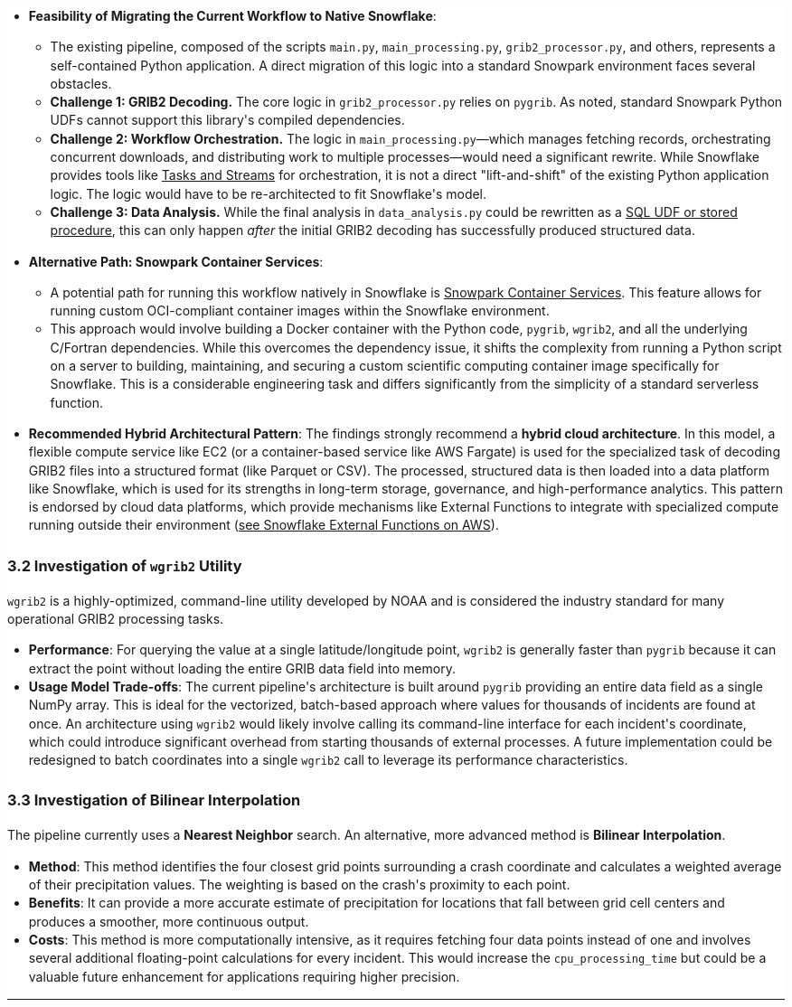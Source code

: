 - **Feasibility of Migrating the Current Workflow to Native Snowflake**:
    - The existing pipeline, composed of the scripts `main.py`, `main_processing.py`, `grib2_processor.py`, and others, represents a self-contained Python application. A direct migration of this logic into a standard Snowpark environment faces several obstacles.
    - **Challenge 1: GRIB2 Decoding.** The core logic in `grib2_processor.py` relies on `pygrib`. As noted, standard Snowpark Python UDFs cannot support this library's compiled dependencies.
    - **Challenge 2: Workflow Orchestration.** The logic in `main_processing.py`—which manages fetching records, orchestrating concurrent downloads, and distributing work to multiple processes—would need a significant rewrite. While Snowflake provides tools like [Tasks and Streams](https://docs.snowflake.com/en/developer-guide/snowflake-python-api/snowflake-python-overview) for orchestration, it is not a direct "lift-and-shift" of the existing Python application logic. The logic would have to be re-architected to fit Snowflake's model.
    - **Challenge 3: Data Analysis.** While the final analysis in `data_analysis.py` could be rewritten as a [SQL UDF or stored procedure](https://docs.snowflake.com/en/developer-guide/udf/sql/udf-sql-introduction), this can only happen *after* the initial GRIB2 decoding has successfully produced structured data.

- **Alternative Path: Snowpark Container Services**:
    - A potential path for running this workflow natively in Snowflake is [Snowpark Container Services](https://docs.snowflake.com/en/developer-guide/snowpark-container-services/overview). This feature allows for running custom OCI-compliant container images within the Snowflake environment.
    - This approach would involve building a Docker container with the Python code, `pygrib`, `wgrib2`, and all the underlying C/Fortran dependencies. While this overcomes the dependency issue, it shifts the complexity from running a Python script on a server to building, maintaining, and securing a custom scientific computing container image specifically for Snowflake. This is a considerable engineering task and differs significantly from the simplicity of a standard serverless function.

- **Recommended Hybrid Architectural Pattern**: The findings strongly recommend a **hybrid cloud architecture**. In this model, a flexible compute service like EC2 (or a container-based service like AWS Fargate) is used for the specialized task of decoding GRIB2 files into a structured format (like Parquet or CSV). The processed, structured data is then loaded into a data platform like Snowflake, which is used for its strengths in long-term storage, governance, and high-performance analytics. This pattern is endorsed by cloud data platforms, which provide mechanisms like External Functions to integrate with specialized compute running outside their environment ([see Snowflake External Functions on AWS](https://quickstarts.snowflake.com/guide/getting_started_external_functions_aws/index.html?index=..%2F..index)).

### 3.2 Investigation of `wgrib2` Utility
`wgrib2` is a highly-optimized, command-line utility developed by NOAA and is considered the industry standard for many operational GRIB2 processing tasks.
-   **Performance**: For querying the value at a single latitude/longitude point, `wgrib2` is generally faster than `pygrib` because it can extract the point without loading the entire GRIB data field into memory.
-   **Usage Model Trade-offs**: The current pipeline's architecture is built around `pygrib` providing an entire data field as a single NumPy array. This is ideal for the vectorized, batch-based approach where values for thousands of incidents are found at once. An architecture using `wgrib2` would likely involve calling its command-line interface for each incident's coordinate, which could introduce significant overhead from starting thousands of external processes. A future implementation could be redesigned to batch coordinates into a single `wgrib2` call to leverage its performance characteristics.

### 3.3 Investigation of Bilinear Interpolation
The pipeline currently uses a **Nearest Neighbor** search. An alternative, more advanced method is **Bilinear Interpolation**.
-   **Method**: This method identifies the four closest grid points surrounding a crash coordinate and calculates a weighted average of their precipitation values. The weighting is based on the crash's proximity to each point.
-   **Benefits**: It can provide a more accurate estimate of precipitation for locations that fall between grid cell centers and produces a smoother, more continuous output.
-   **Costs**: This method is more computationally intensive, as it requires fetching four data points instead of one and involves several additional floating-point calculations for every incident. This would increase the `cpu_processing_time` but could be a valuable future enhancement for applications requiring higher precision.

---